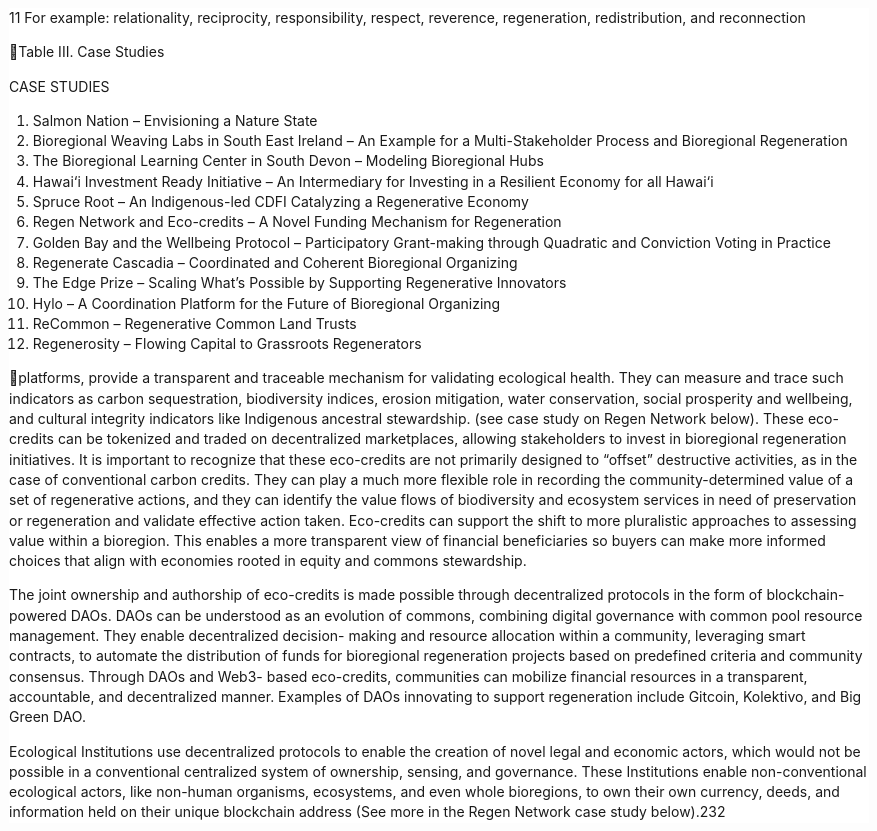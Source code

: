 11 For example: relationality, reciprocity, responsibility, respect, reverence, regeneration, redistribution, and
 reconnection

Table III. Case Studies

 CASE STUDIES
 1. Salmon Nation – Envisioning a Nature State
 2. Bioregional Weaving Labs in South East Ireland – An Example for a Multi-Stakeholder
 Process and Bioregional Regeneration
 3. The Bioregional Learning Center in South Devon – Modeling Bioregional Hubs
 4. Hawai‘i Investment Ready Initiative – An Intermediary for Investing in a Resilient
 Economy for all Hawai‘i
 5. Spruce Root – An Indigenous-led CDFI Catalyzing a Regenerative Economy
 6. Regen Network and Eco-credits – A Novel Funding Mechanism for Regeneration
 7. Golden Bay and the Wellbeing Protocol – Participatory Grant-making through
 Quadratic and Conviction Voting in Practice
 8. Regenerate Cascadia – Coordinated and Coherent Bioregional Organizing
 9. The Edge Prize – Scaling What’s Possible by Supporting Regenerative Innovators
 10. Hylo – A Coordination Platform for the Future of Bioregional Organizing
 11. ReCommon – Regenerative Common Land Trusts
 12. Regenerosity – Flowing Capital to Grassroots Regenerators

platforms, provide a transparent and traceable mechanism for validating ecological
health. They can measure and trace such indicators as carbon sequestration,
biodiversity indices, erosion mitigation, water conservation, social prosperity and
wellbeing, and cultural integrity indicators like Indigenous ancestral stewardship.
(see case study on Regen Network below). These eco-credits can be tokenized and
traded on decentralized marketplaces, allowing stakeholders to invest in bioregional
regeneration initiatives. It is important to recognize that these eco-credits are not
primarily designed to “offset” destructive activities, as in the case of conventional
carbon credits. They can play a much more flexible role in recording the
community-determined value of a set of regenerative actions, and they can identify
the value flows of biodiversity and ecosystem services in need of preservation or
regeneration and validate effective action taken. Eco-credits can support the shift
to more pluralistic approaches to assessing value within a bioregion. This enables a
more transparent view of financial beneficiaries so buyers can make more informed
choices that align with economies rooted in equity and commons stewardship.

The joint ownership and authorship of eco-credits is made possible through
decentralized protocols in the form of blockchain-powered DAOs. DAOs can
be understood as an evolution of commons, combining digital governance with
common pool resource management. They enable decentralized decision-
making and resource allocation within a community, leveraging smart contracts,
to automate the distribution of funds for bioregional regeneration projects based
on predefined criteria and community consensus. Through DAOs and Web3-
based eco-credits, communities can mobilize financial resources in a transparent,
accountable, and decentralized manner. Examples of DAOs innovating to support
regeneration include Gitcoin, Kolektivo, and Big Green DAO.

Ecological Institutions use decentralized protocols to enable the creation of
novel legal and economic actors, which would not be possible in a conventional
centralized system of ownership, sensing, and governance. These Institutions
enable non-conventional ecological actors, like non-human organisms,
ecosystems, and even whole bioregions, to own their own currency, deeds, and
information held on their unique blockchain address (See more in the Regen
Network case study below).232
